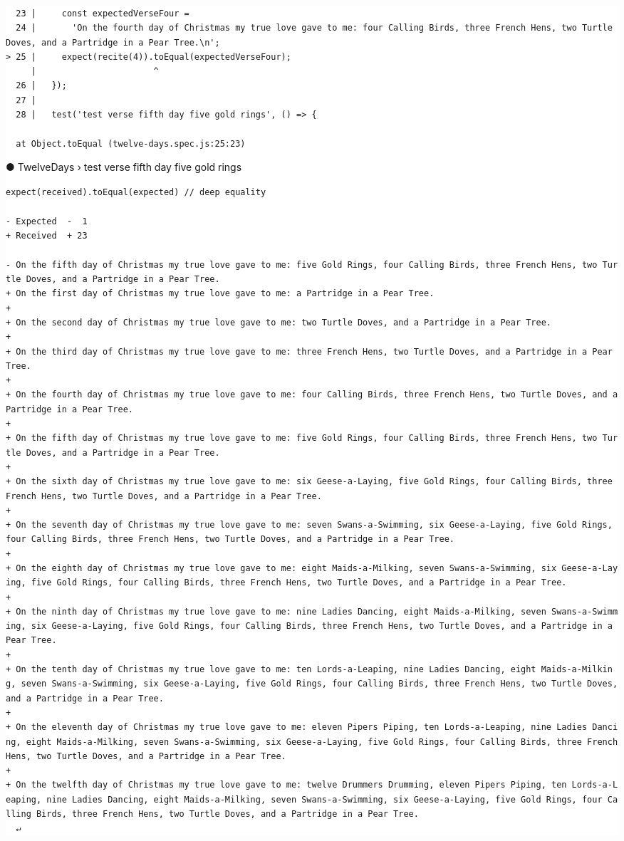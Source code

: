       23 |     const expectedVerseFour =
      24 |       'On the fourth day of Christmas my true love gave to me: four Calling Birds, three French Hens, two Turtle Doves, and a Partridge in a Pear Tree.\n';
    > 25 |     expect(recite(4)).toEqual(expectedVerseFour);
         |                       ^
      26 |   });
      27 |
      28 |   test('test verse fifth day five gold rings', () => {

      at Object.toEqual (twelve-days.spec.js:25:23)

  ● TwelveDays › test verse fifth day five gold rings

    expect(received).toEqual(expected) // deep equality

    - Expected  -  1
    + Received  + 23

    - On the fifth day of Christmas my true love gave to me: five Gold Rings, four Calling Birds, three French Hens, two Turtle Doves, and a Partridge in a Pear Tree.
    + On the first day of Christmas my true love gave to me: a Partridge in a Pear Tree.
    +
    + On the second day of Christmas my true love gave to me: two Turtle Doves, and a Partridge in a Pear Tree.
    +
    + On the third day of Christmas my true love gave to me: three French Hens, two Turtle Doves, and a Partridge in a Pear Tree.
    +
    + On the fourth day of Christmas my true love gave to me: four Calling Birds, three French Hens, two Turtle Doves, and a Partridge in a Pear Tree.
    +
    + On the fifth day of Christmas my true love gave to me: five Gold Rings, four Calling Birds, three French Hens, two Turtle Doves, and a Partridge in a Pear Tree.
    +
    + On the sixth day of Christmas my true love gave to me: six Geese-a-Laying, five Gold Rings, four Calling Birds, three French Hens, two Turtle Doves, and a Partridge in a Pear Tree.
    +
    + On the seventh day of Christmas my true love gave to me: seven Swans-a-Swimming, six Geese-a-Laying, five Gold Rings, four Calling Birds, three French Hens, two Turtle Doves, and a Partridge in a Pear Tree.
    +
    + On the eighth day of Christmas my true love gave to me: eight Maids-a-Milking, seven Swans-a-Swimming, six Geese-a-Laying, five Gold Rings, four Calling Birds, three French Hens, two Turtle Doves, and a Partridge in a Pear Tree.
    +
    + On the ninth day of Christmas my true love gave to me: nine Ladies Dancing, eight Maids-a-Milking, seven Swans-a-Swimming, six Geese-a-Laying, five Gold Rings, four Calling Birds, three French Hens, two Turtle Doves, and a Partridge in a Pear Tree.
    +
    + On the tenth day of Christmas my true love gave to me: ten Lords-a-Leaping, nine Ladies Dancing, eight Maids-a-Milking, seven Swans-a-Swimming, six Geese-a-Laying, five Gold Rings, four Calling Birds, three French Hens, two Turtle Doves, and a Partridge in a Pear Tree.
    +
    + On the eleventh day of Christmas my true love gave to me: eleven Pipers Piping, ten Lords-a-Leaping, nine Ladies Dancing, eight Maids-a-Milking, seven Swans-a-Swimming, six Geese-a-Laying, five Gold Rings, four Calling Birds, three French Hens, two Turtle Doves, and a Partridge in a Pear Tree.
    +
    + On the twelfth day of Christmas my true love gave to me: twelve Drummers Drumming, eleven Pipers Piping, ten Lords-a-Leaping, nine Ladies Dancing, eight Maids-a-Milking, seven Swans-a-Swimming, six Geese-a-Laying, five Gold Rings, four Calling Birds, three French Hens, two Turtle Doves, and a Partridge in a Pear Tree.
      ↵
